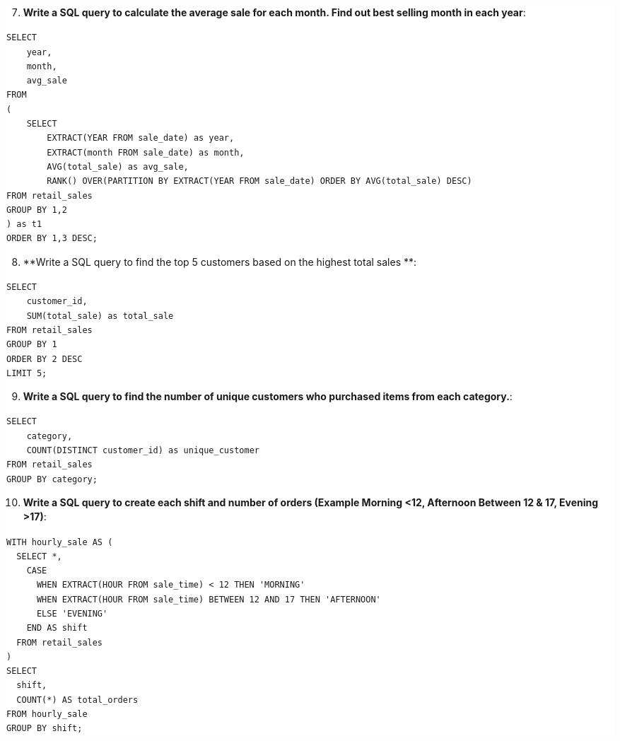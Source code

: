 7. **Write a SQL query to calculate the average sale for each month. Find out best selling month in each year**:
```MYSQL
SELECT 
	year,
	month,
    avg_sale
FROM 
(
	SELECT
		EXTRACT(YEAR FROM sale_date) as year,
		EXTRACT(month FROM sale_date) as month,
		AVG(total_sale) as avg_sale,
		RANK() OVER(PARTITION BY EXTRACT(YEAR FROM sale_date) ORDER BY AVG(total_sale) DESC)  
FROM retail_sales
GROUP BY 1,2
) as t1
ORDER BY 1,3 DESC;
```

8. **Write a SQL query to find the top 5 customers based on the highest total sales **:
```MYSQL
SELECT
	customer_id,
    SUM(total_sale) as total_sale
FROM retail_sales
GROUP BY 1
ORDER BY 2 DESC
LIMIT 5;
```

9. **Write a SQL query to find the number of unique customers who purchased items from each category.**:
```MYSQL
SELECT 
	category,
    COUNT(DISTINCT customer_id) as unique_customer
FROM retail_sales
GROUP BY category;
```

10. **Write a SQL query to create each shift and number of orders (Example Morning <12, Afternoon Between 12 & 17, Evening >17)**:
```MYSQL
WITH hourly_sale AS (
  SELECT *,
    CASE 
      WHEN EXTRACT(HOUR FROM sale_time) < 12 THEN 'MORNING'
      WHEN EXTRACT(HOUR FROM sale_time) BETWEEN 12 AND 17 THEN 'AFTERNOON'
      ELSE 'EVENING'
    END AS shift
  FROM retail_sales
)
SELECT
  shift,
  COUNT(*) AS total_orders
FROM hourly_sale
GROUP BY shift;
```
